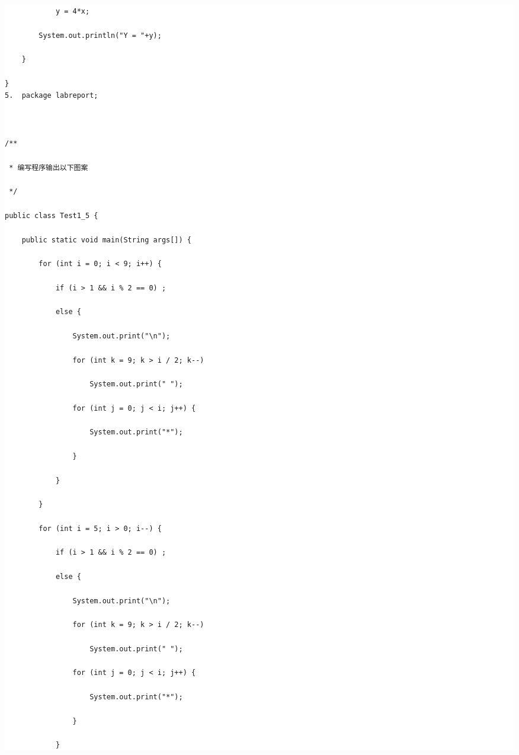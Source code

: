 ```
            y = 4*x;

        System.out.println("Y = "+y);

    }

}
5.  package labreport;



/**

 * 编写程序输出以下图案

 */

public class Test1_5 {

    public static void main(String args[]) {

        for (int i = 0; i < 9; i++) {

            if (i > 1 && i % 2 == 0) ;

            else {

                System.out.print("\n");

                for (int k = 9; k > i / 2; k--)

                    System.out.print(" ");

                for (int j = 0; j < i; j++) {

                    System.out.print("*");

                }

            }

        }

        for (int i = 5; i > 0; i--) {

            if (i > 1 && i % 2 == 0) ;

            else {

                System.out.print("\n");

                for (int k = 9; k > i / 2; k--)

                    System.out.print(" ");

                for (int j = 0; j < i; j++) {

                    System.out.print("*");

                }

            }

```